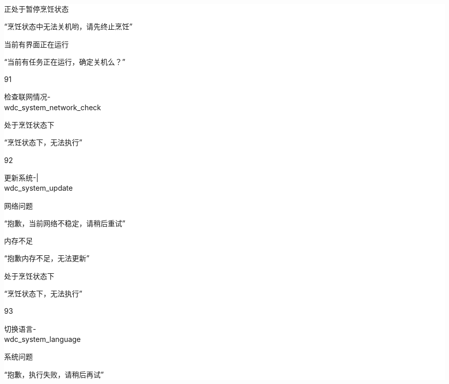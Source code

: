   

正处于暂停烹饪状态

“烹饪状态中无法关机哟，请先终止烹饪”

  

  

当前有界面正在运行

“当前有任务正在运行，确定关机么？”

  

91

检查联网情况-  
wdc\_system\_network\_check

  

处于烹饪状态下

“烹饪状态下，无法执行”

  

92

更新系统-|  
wdc\_system\_update

  
  

  

网络问题

“抱歉，当前网络不稳定，请稍后重试”

  

  

内存不足

“抱歉内存不足，无法更新”

  

  

处于烹饪状态下

“烹饪状态下，无法执行”

  

93

切换语言-  
wdc\_system\_language

  

系统问题

“抱歉，执行失败，请稍后再试”

  
